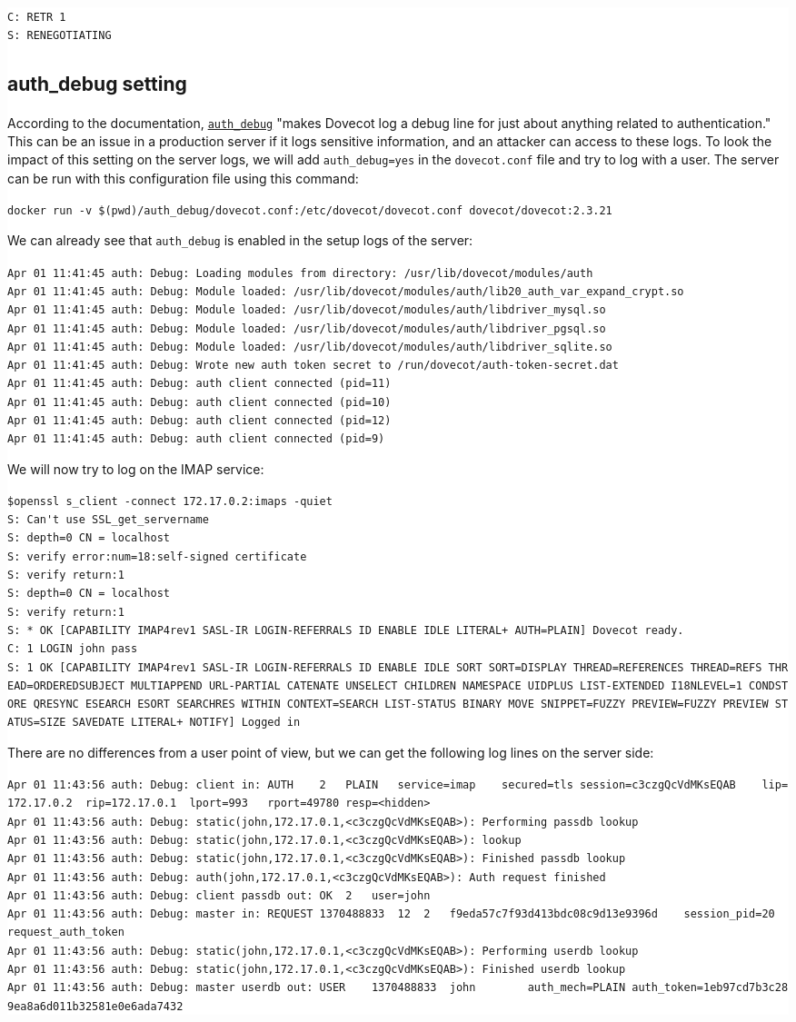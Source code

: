 ```
C: RETR 1
S: RENEGOTIATING
```
## auth_debug setting
According to the documentation, [`auth_debug`](https://doc.dovecot.org/admin_manual/debugging/debugging_authentication/) "makes Dovecot log a debug line for just about anything related to authentication." This can be an issue in a production server if it logs sensitive information, and an attacker can access to these logs.
To look the impact of this setting on the server logs, we will add `auth_debug=yes` in the `dovecot.conf` file and try to log with a user.
The server can be run with this configuration file using this command:
```
docker run -v $(pwd)/auth_debug/dovecot.conf:/etc/dovecot/dovecot.conf dovecot/dovecot:2.3.21
```
We can already see that `auth_debug` is enabled in the setup logs of the server:
```
Apr 01 11:41:45 auth: Debug: Loading modules from directory: /usr/lib/dovecot/modules/auth
Apr 01 11:41:45 auth: Debug: Module loaded: /usr/lib/dovecot/modules/auth/lib20_auth_var_expand_crypt.so
Apr 01 11:41:45 auth: Debug: Module loaded: /usr/lib/dovecot/modules/auth/libdriver_mysql.so
Apr 01 11:41:45 auth: Debug: Module loaded: /usr/lib/dovecot/modules/auth/libdriver_pgsql.so
Apr 01 11:41:45 auth: Debug: Module loaded: /usr/lib/dovecot/modules/auth/libdriver_sqlite.so
Apr 01 11:41:45 auth: Debug: Wrote new auth token secret to /run/dovecot/auth-token-secret.dat
Apr 01 11:41:45 auth: Debug: auth client connected (pid=11)
Apr 01 11:41:45 auth: Debug: auth client connected (pid=10)
Apr 01 11:41:45 auth: Debug: auth client connected (pid=12)
Apr 01 11:41:45 auth: Debug: auth client connected (pid=9)
```
We will now try to log on the IMAP service:
```
$openssl s_client -connect 172.17.0.2:imaps -quiet
S: Can't use SSL_get_servername
S: depth=0 CN = localhost
S: verify error:num=18:self-signed certificate
S: verify return:1
S: depth=0 CN = localhost
S: verify return:1
S: * OK [CAPABILITY IMAP4rev1 SASL-IR LOGIN-REFERRALS ID ENABLE IDLE LITERAL+ AUTH=PLAIN] Dovecot ready.
C: 1 LOGIN john pass
S: 1 OK [CAPABILITY IMAP4rev1 SASL-IR LOGIN-REFERRALS ID ENABLE IDLE SORT SORT=DISPLAY THREAD=REFERENCES THREAD=REFS THREAD=ORDEREDSUBJECT MULTIAPPEND URL-PARTIAL CATENATE UNSELECT CHILDREN NAMESPACE UIDPLUS LIST-EXTENDED I18NLEVEL=1 CONDSTORE QRESYNC ESEARCH ESORT SEARCHRES WITHIN CONTEXT=SEARCH LIST-STATUS BINARY MOVE SNIPPET=FUZZY PREVIEW=FUZZY PREVIEW STATUS=SIZE SAVEDATE LITERAL+ NOTIFY] Logged in
```
There are no differences from a user point of view, but we can get the following log lines on the server side:
```
Apr 01 11:43:56 auth: Debug: client in: AUTH	2	PLAIN	service=imap	secured=tls	session=c3czgQcVdMKsEQAB	lip=172.17.0.2	rip=172.17.0.1	lport=993	rport=49780	resp=<hidden>
Apr 01 11:43:56 auth: Debug: static(john,172.17.0.1,<c3czgQcVdMKsEQAB>): Performing passdb lookup
Apr 01 11:43:56 auth: Debug: static(john,172.17.0.1,<c3czgQcVdMKsEQAB>): lookup
Apr 01 11:43:56 auth: Debug: static(john,172.17.0.1,<c3czgQcVdMKsEQAB>): Finished passdb lookup
Apr 01 11:43:56 auth: Debug: auth(john,172.17.0.1,<c3czgQcVdMKsEQAB>): Auth request finished
Apr 01 11:43:56 auth: Debug: client passdb out: OK	2	user=john
Apr 01 11:43:56 auth: Debug: master in: REQUEST	1370488833	12	2	f9eda57c7f93d413bdc08c9d13e9396d	session_pid=20	request_auth_token
Apr 01 11:43:56 auth: Debug: static(john,172.17.0.1,<c3czgQcVdMKsEQAB>): Performing userdb lookup
Apr 01 11:43:56 auth: Debug: static(john,172.17.0.1,<c3czgQcVdMKsEQAB>): Finished userdb lookup
Apr 01 11:43:56 auth: Debug: master userdb out: USER	1370488833	john		auth_mech=PLAIN	auth_token=1eb97cd7b3c289ea8a6d011b32581e0e6ada7432
```